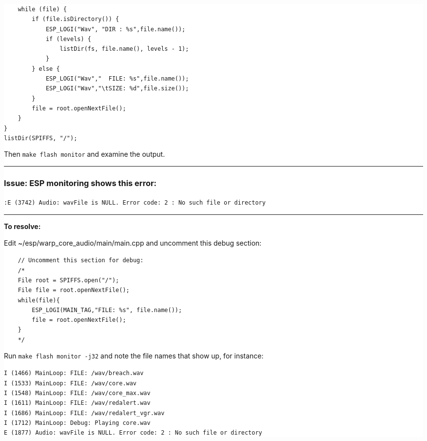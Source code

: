 ```
	while (file) {
		if (file.isDirectory()) {
			ESP_LOGI("Wav", "DIR : %s",file.name());
			if (levels) {
				listDir(fs, file.name(), levels - 1);
			}
		} else {
			ESP_LOGI("Wav","  FILE: %s",file.name());
			ESP_LOGI("Wav","\tSIZE: %d",file.size());
		}
		file = root.openNextFile();
	}
}
listDir(SPIFFS, "/");
```

Then `make flash monitor` and examine the output.





--------------------
### Issue: ESP monitoring shows this error:
```
:E (3742) Audio: wavFile is NULL. Error code: 2 : No such file or directory
```
--------------------

**To resolve:**

Edit ~/esp/warp_core_audio/main/main.cpp and uncomment this debug section:
```
	// Uncomment this section for debug:
	/*
	File root = SPIFFS.open("/");
	File file = root.openNextFile();
	while(file){
		ESP_LOGI(MAIN_TAG,"FILE: %s", file.name());
		file = root.openNextFile();
	}
	*/
```

Run `make flash monitor -j32` and note the file names that show up, for instance:
```
I (1466) MainLoop: FILE: /wav/breach.wav
I (1533) MainLoop: FILE: /wav/core.wav
I (1548) MainLoop: FILE: /wav/core_max.wav
I (1611) MainLoop: FILE: /wav/redalert.wav
I (1686) MainLoop: FILE: /wav/redalert_vgr.wav
I (1712) MainLoop: Debug: Playing core.wav
E (1877) Audio: wavFile is NULL. Error code: 2 : No such file or directory
```
